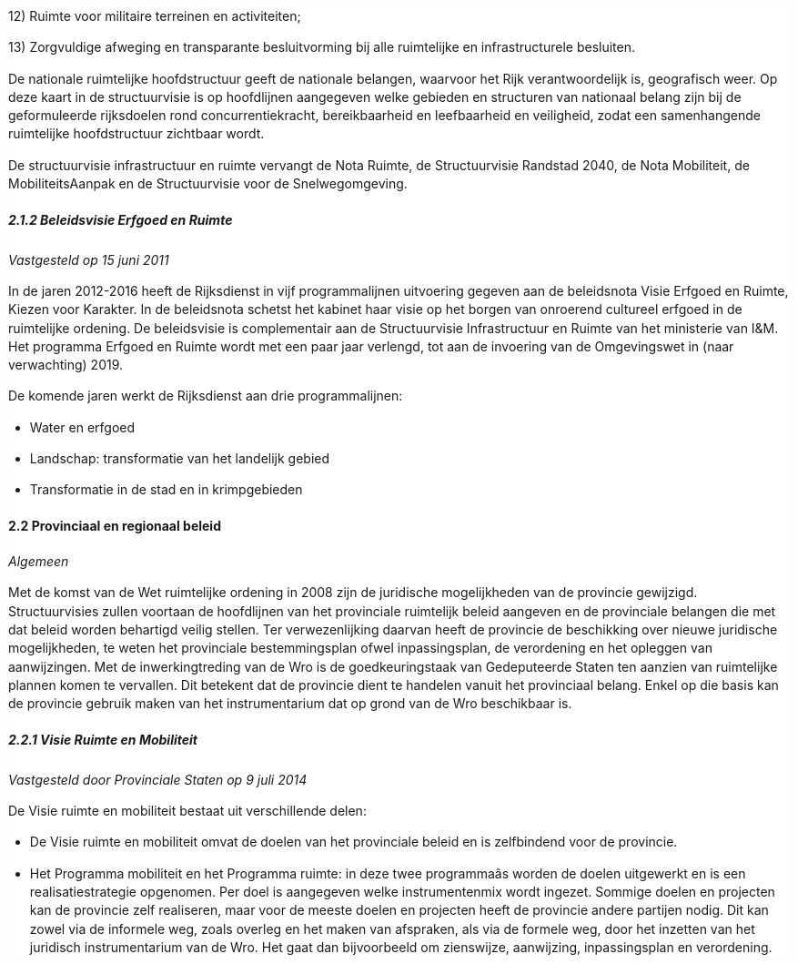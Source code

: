 12\) Ruimte voor militaire terreinen en activiteiten;

13\) Zorgvuldige afweging en transparante besluitvorming bij alle ruimtelijke en infrastructurele besluiten.

De nationale ruimtelijke hoofdstructuur geeft de nationale belangen, waarvoor het Rijk verantwoordelijk is, geografisch weer. Op deze kaart in de structuurvisie is op hoofdlijnen aangegeven welke gebieden en structuren van nationaal belang zijn bij de geformuleerde rijksdoelen rond concurrentiekracht, bereikbaarheid en leefbaarheid en veiligheid, zodat een samenhangende ruimtelijke hoofdstructuur zichtbaar wordt.

De structuurvisie infrastructuur en ruimte vervangt de Nota Ruimte, de Structuurvisie Randstad 2040, de Nota Mobiliteit, de MobiliteitsAanpak en de Structuurvisie voor de Snelwegomgeving.

##### 2\.1\.2 Beleidsvisie Erfgoed en Ruimte

*Vastgesteld op 15 juni 2011*

In de jaren 2012\-2016 heeft de Rijksdienst in vijf programmalijnen uitvoering gegeven aan de beleidsnota Visie Erfgoed en Ruimte, Kiezen voor Karakter. In de beleidsnota schetst het kabinet haar visie op het borgen van onroerend cultureel erfgoed in de ruimtelijke ordening. De beleidsvisie is complementair aan de Structuurvisie Infrastructuur en Ruimte van het ministerie van I\&M. Het programma Erfgoed en Ruimte wordt met een paar jaar verlengd, tot aan de invoering van de Omgevingswet in (naar verwachting) 2019\.

De komende jaren werkt de Rijksdienst aan drie programmalijnen:

* Water en erfgoed

* Landschap: transformatie van het landelijk gebied

* Transformatie in de stad en in krimpgebieden

#### 2\.2 Provinciaal en regionaal beleid

*Algemeen*

Met de komst van de Wet ruimtelijke ordening in 2008 zijn de juridische mogelijkheden van de provincie gewijzigd. Structuurvisies zullen voortaan de hoofdlijnen van het provinciale ruimtelijk beleid aangeven en de provinciale belangen die met dat beleid worden behartigd veilig stellen. Ter verwezenlijking daarvan heeft de provincie de beschikking over nieuwe juridische mogelijkheden, te weten het provinciale bestemmingsplan ofwel inpassingsplan, de verordening en het opleggen van aanwijzingen. Met de inwerkingtreding van de Wro is de goedkeuringstaak van Gedeputeerde Staten ten aanzien van ruimtelijke plannen komen te vervallen. Dit betekent dat de provincie dient te handelen vanuit het provinciaal belang. Enkel op die basis kan de provincie gebruik maken van het instrumentarium dat op grond van de Wro beschikbaar is.

##### 2\.2\.1 Visie Ruimte en Mobiliteit

*Vastgesteld door Provinciale Staten op 9 juli 2014*

De Visie ruimte en mobiliteit bestaat uit verschillende delen:

* De Visie ruimte en mobiliteit omvat de doelen van het provinciale beleid en is zelfbindend voor de provincie.

* Het Programma mobiliteit en het Programma ruimte: in deze twee programmaâs worden de doelen uitgewerkt en is een realisatiestrategie opgenomen. Per doel is aangegeven welke instrumentenmix wordt ingezet. Sommige doelen en projecten kan de provincie zelf realiseren, maar voor de meeste doelen en projecten heeft de provincie andere partijen nodig. Dit kan zowel via de informele weg, zoals overleg en het maken van afspraken, als via de formele weg, door het inzetten van het juridisch instrumentarium van de Wro. Het gaat dan bijvoorbeeld om zienswijze, aanwijzing, inpassingsplan en verordening.

